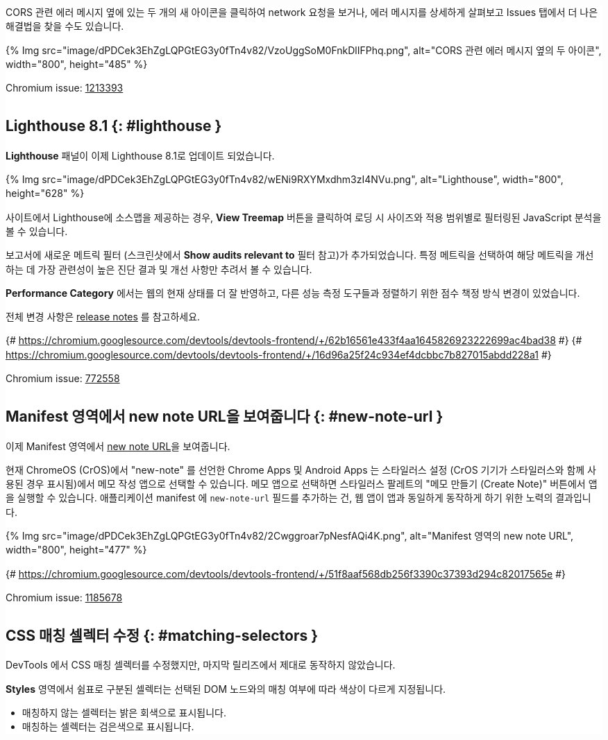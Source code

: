 CORS 관련 에러 메시지 옆에 있는 두 개의 새 아이콘을 클릭하여 network 요청을 보거나, 에러 메시지를 상세하게 살펴보고 Issues 탭에서 더 나은 해결법을 찾을 수도 있습니다.

{% Img src="image/dPDCek3EhZgLQPGtEG3y0fTn4v82/VzoUggSoM0FnkDlIFPhq.png", alt="CORS 관련 에러 메시지 옆의 두 아이콘", width="800", height="485" %}

Chromium issue: [1213393](https://crbug.com/1213393)


## Lighthouse 8.1 {: #lighthouse }
**Lighthouse** 패널이 이제 Lighthouse 8.1로 업데이트 되었습니다.

{% Img src="image/dPDCek3EhZgLQPGtEG3y0fTn4v82/wENi9RXYMxdhm3zI4NVu.png", alt="Lighthouse", width="800", height="628" %}

사이트에서 Lighthouse에 소스맵을 제공하는 경우, **View Treemap** 버튼을 클릭하여 로딩 시 사이즈와 적용 범위별로 필터링된 JavaScript 분석을 볼 수 있습니다.

보고서에 새로운 메트릭 필터 (스크린샷에서 **Show audits relevant to** 필터 참고)가 추가되었습니다. 특정 메트릭을 선택하여 해당 메트릭을 개선하는 데 가장 관련성이 높은 진단 결과 및 개선 사항만 추려서 볼 수 있습니다.

**Performance Category** 에서는 웹의 현재 상태를 더 잘 반영하고, 다른 성능 측정 도구들과 정렬하기 위한 점수 책정 방식 변경이 있었습니다.

전체 변경 사항은 [release notes](https://github.com/GoogleChrome/lighthouse/releases) 를 참고하세요.

{# https://chromium.googlesource.com/devtools/devtools-frontend/+/62b16561e433f4aa1645826923222699ac4bad38 #}
{# https://chromium.googlesource.com/devtools/devtools-frontend/+/16d96a25f24c934ef4dcbbc7b827015abdd228a1 #}

Chromium issue: [772558](https://crbug.com/772558)


## Manifest 영역에서 new note URL을 보여줍니다 {: #new-note-url }
이제 Manifest 영역에서 [new note URL](https://wicg.github.io/manifest-incubations/index.html#dfn-note_taking)을 보여줍니다.

현재 ChromeOS (CrOS)에서 "new-note" 를 선언한 Chrome Apps 및 Android Apps 는 스타일러스 설정 (CrOS 기기가 스타일러스와 함께 사용된 경우 표시됨)에서 메모 작성 앱으로 선택할 수 있습니다. 메모 앱으로 선택하면 스타일러스 팔레트의 "메모 만들기 (Create Note)" 버튼에서 앱을 실행할 수 있습니다. 애플리케이션 manifest 에 `new-note-url` 필드를 추가하는 건, 웹 앱이 앱과 동일하게 동작하게 하기 위한 노력의 결과입니다.

{% Img src="image/dPDCek3EhZgLQPGtEG3y0fTn4v82/2Cwggroar7pNesfAQi4K.png", alt="Manifest 영역의 new note URL", width="800", height="477" %}

{# https://chromium.googlesource.com/devtools/devtools-frontend/+/51f8aaf568db256f3390c37393d294c82017565e #}

Chromium issue: [1185678](https://crbug.com/1185678)


## CSS 매칭 셀렉터 수정 {: #matching-selectors }
DevTools 에서 CSS 매칭 셀렉터를 수정했지만, 마지막 릴리즈에서 제대로 동작하지 않았습니다.

**Styles** 영역에서 쉼표로 구분된 셀렉터는 선택된 DOM 노드와의 매칭 여부에 따라 색상이 다르게 지정됩니다.

- 매칭하지 않는 셀렉터는 밝은 회색으로 표시됩니다.
- 매칭하는 셀렉터는 검은색으로 표시됩니다.
